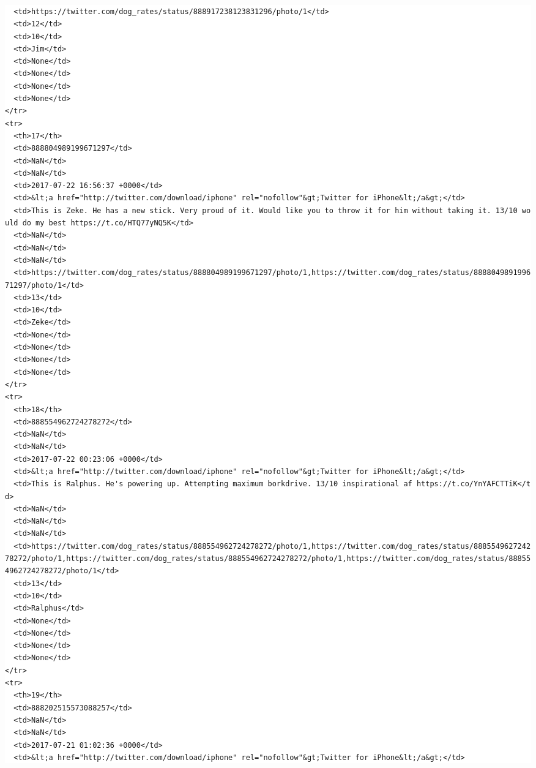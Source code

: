       <td>https://twitter.com/dog_rates/status/888917238123831296/photo/1</td>
      <td>12</td>
      <td>10</td>
      <td>Jim</td>
      <td>None</td>
      <td>None</td>
      <td>None</td>
      <td>None</td>
    </tr>
    <tr>
      <th>17</th>
      <td>888804989199671297</td>
      <td>NaN</td>
      <td>NaN</td>
      <td>2017-07-22 16:56:37 +0000</td>
      <td>&lt;a href="http://twitter.com/download/iphone" rel="nofollow"&gt;Twitter for iPhone&lt;/a&gt;</td>
      <td>This is Zeke. He has a new stick. Very proud of it. Would like you to throw it for him without taking it. 13/10 would do my best https://t.co/HTQ77yNQ5K</td>
      <td>NaN</td>
      <td>NaN</td>
      <td>NaN</td>
      <td>https://twitter.com/dog_rates/status/888804989199671297/photo/1,https://twitter.com/dog_rates/status/888804989199671297/photo/1</td>
      <td>13</td>
      <td>10</td>
      <td>Zeke</td>
      <td>None</td>
      <td>None</td>
      <td>None</td>
      <td>None</td>
    </tr>
    <tr>
      <th>18</th>
      <td>888554962724278272</td>
      <td>NaN</td>
      <td>NaN</td>
      <td>2017-07-22 00:23:06 +0000</td>
      <td>&lt;a href="http://twitter.com/download/iphone" rel="nofollow"&gt;Twitter for iPhone&lt;/a&gt;</td>
      <td>This is Ralphus. He's powering up. Attempting maximum borkdrive. 13/10 inspirational af https://t.co/YnYAFCTTiK</td>
      <td>NaN</td>
      <td>NaN</td>
      <td>NaN</td>
      <td>https://twitter.com/dog_rates/status/888554962724278272/photo/1,https://twitter.com/dog_rates/status/888554962724278272/photo/1,https://twitter.com/dog_rates/status/888554962724278272/photo/1,https://twitter.com/dog_rates/status/888554962724278272/photo/1</td>
      <td>13</td>
      <td>10</td>
      <td>Ralphus</td>
      <td>None</td>
      <td>None</td>
      <td>None</td>
      <td>None</td>
    </tr>
    <tr>
      <th>19</th>
      <td>888202515573088257</td>
      <td>NaN</td>
      <td>NaN</td>
      <td>2017-07-21 01:02:36 +0000</td>
      <td>&lt;a href="http://twitter.com/download/iphone" rel="nofollow"&gt;Twitter for iPhone&lt;/a&gt;</td>